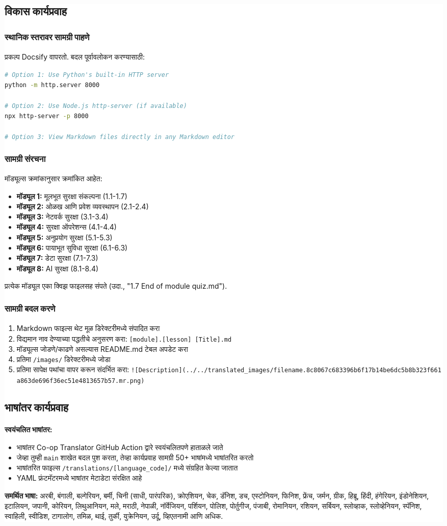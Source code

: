 ## विकास कार्यप्रवाह

### स्थानिक स्तरावर सामग्री पाहणे

प्रकल्प Docsify वापरतो. बदल पूर्वावलोकन करण्यासाठी:

```bash
# Option 1: Use Python's built-in HTTP server
python -m http.server 8000

# Option 2: Use Node.js http-server (if available)
npx http-server -p 8000

# Option 3: View Markdown files directly in any Markdown editor
```

### सामग्री संरचना

मॉड्यूल्स क्रमांकानुसार क्रमांकित आहेत:
- **मॉड्यूल 1:** मूलभूत सुरक्षा संकल्पना (1.1-1.7)
- **मॉड्यूल 2:** ओळख आणि प्रवेश व्यवस्थापन (2.1-2.4)
- **मॉड्यूल 3:** नेटवर्क सुरक्षा (3.1-3.4)
- **मॉड्यूल 4:** सुरक्षा ऑपरेशन्स (4.1-4.4)
- **मॉड्यूल 5:** अनुप्रयोग सुरक्षा (5.1-5.3)
- **मॉड्यूल 6:** पायाभूत सुविधा सुरक्षा (6.1-6.3)
- **मॉड्यूल 7:** डेटा सुरक्षा (7.1-7.3)
- **मॉड्यूल 8:** AI सुरक्षा (8.1-8.4)

प्रत्येक मॉड्यूल एका क्विझ फाइलसह संपते (उदा., "1.7 End of module quiz.md").

### सामग्री बदल करणे

1. Markdown फाइल्स थेट मूळ डिरेक्टरीमध्ये संपादित करा
2. विद्यमान नाव देण्याच्या पद्धतीचे अनुसरण करा: `[module].[lesson] [Title].md`
3. मॉड्यूल्स जोडणे/काढणे असल्यास README.md टेबल अपडेट करा
4. प्रतिमा `/images/` डिरेक्टरीमध्ये जोडा
5. प्रतिमा सापेक्ष पथांचा वापर करून संदर्भित करा: `![Description](../../translated_images/filename.8c8067c683396b6f17b14be6dc5b8b323f661a863de696f36ec51e4813657b57.mr.png)`

## भाषांतर कार्यप्रवाह

**स्वयंचलित भाषांतर:**
- भाषांतर Co-op Translator GitHub Action द्वारे स्वयंचलितपणे हाताळले जाते
- जेव्हा तुम्ही `main` शाखेत बदल पुश करता, तेव्हा कार्यप्रवाह सामग्री 50+ भाषांमध्ये भाषांतरित करतो
- भाषांतरित फाइल्स `/translations/[language_code]/` मध्ये संग्रहित केल्या जातात
- YAML फ्रंटमॅटरमध्ये भाषांतर मेटाडेटा संरक्षित आहे

**समर्थित भाषा:** अरबी, बंगाली, बल्गेरियन, बर्मी, चिनी (साधी, पारंपरिक), क्रोएशियन, चेक, डॅनिश, डच, एस्टोनियन, फिनिश, फ्रेंच, जर्मन, ग्रीक, हिब्रू, हिंदी, हंगेरियन, इंडोनेशियन, इटालियन, जपानी, कोरियन, लिथुआनियन, मले, मराठी, नेपाळी, नॉर्वेजियन, पर्शियन, पोलिश, पोर्तुगीज, पंजाबी, रोमानियन, रशियन, सर्बियन, स्लोव्हाक, स्लोव्हेनियन, स्पॅनिश, स्वाहिली, स्वीडिश, टागालोग, तमिळ, थाई, तुर्की, युक्रेनियन, उर्दू, व्हिएतनामी आणि अधिक.
